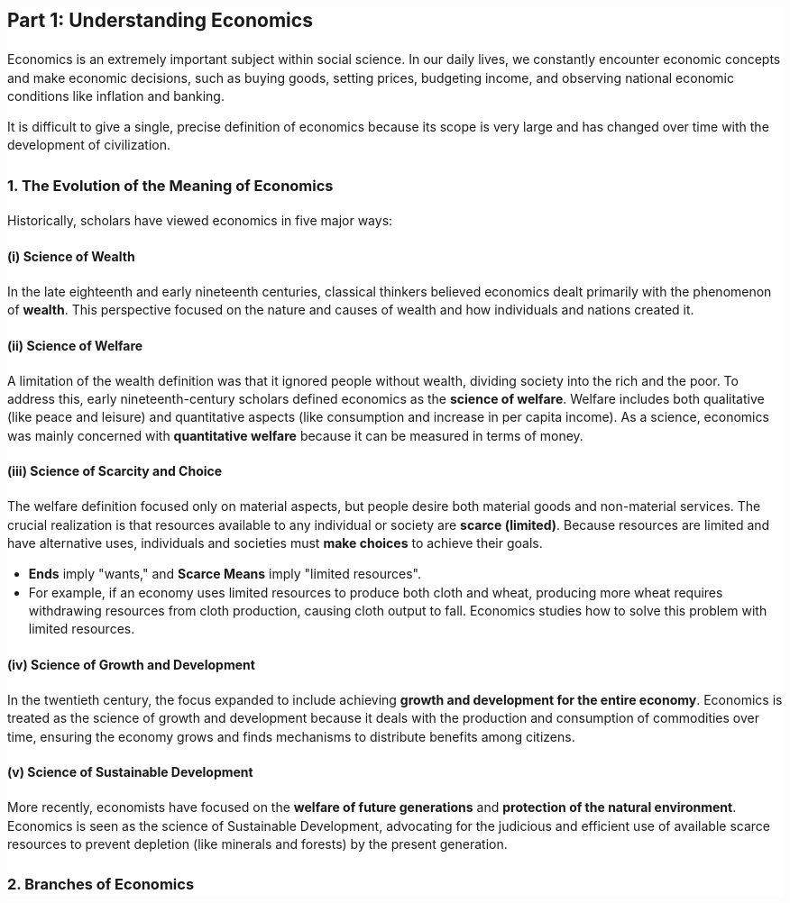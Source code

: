 ## Part 1: Understanding Economics

Economics is an extremely important subject within social science. In our daily lives, we constantly encounter economic concepts and make economic decisions, such as buying goods, setting prices, budgeting income, and observing national economic conditions like inflation and banking.

It is difficult to give a single, precise definition of economics because its scope is very large and has changed over time with the development of civilization.

### 1. The Evolution of the Meaning of Economics

Historically, scholars have viewed economics in five major ways:

#### (i) Science of Wealth
In the late eighteenth and early nineteenth centuries, classical thinkers believed economics dealt primarily with the phenomenon of **wealth**. This perspective focused on the nature and causes of wealth and how individuals and nations created it.

#### (ii) Science of Welfare
A limitation of the wealth definition was that it ignored people without wealth, dividing society into the rich and the poor. To address this, early nineteenth-century scholars defined economics as the **science of welfare**.
Welfare includes both qualitative (like peace and leisure) and quantitative aspects (like consumption and increase in per capita income). As a science, economics was mainly concerned with **quantitative welfare** because it can be measured in terms of money.

#### (iii) Science of Scarcity and Choice
The welfare definition focused only on material aspects, but people desire both material goods and non-material services. The crucial realization is that resources available to any individual or society are **scarce (limited)**.
Because resources are limited and have alternative uses, individuals and societies must **make choices** to achieve their goals.

*   **Ends** imply "wants," and **Scarce Means** imply "limited resources".
*   For example, if an economy uses limited resources to produce both cloth and wheat, producing more wheat requires withdrawing resources from cloth production, causing cloth output to fall. Economics studies how to solve this problem with limited resources.

#### (iv) Science of Growth and Development
In the twentieth century, the focus expanded to include achieving **growth and development for the entire economy**. Economics is treated as the science of growth and development because it deals with the production and consumption of commodities over time, ensuring the economy grows and finds mechanisms to distribute benefits among citizens.

#### (v) Science of Sustainable Development
More recently, economists have focused on the **welfare of future generations** and **protection of the natural environment**. Economics is seen as the science of Sustainable Development, advocating for the judicious and efficient use of available scarce resources to prevent depletion (like minerals and forests) by the present generation.

### 2. Branches of Economics
